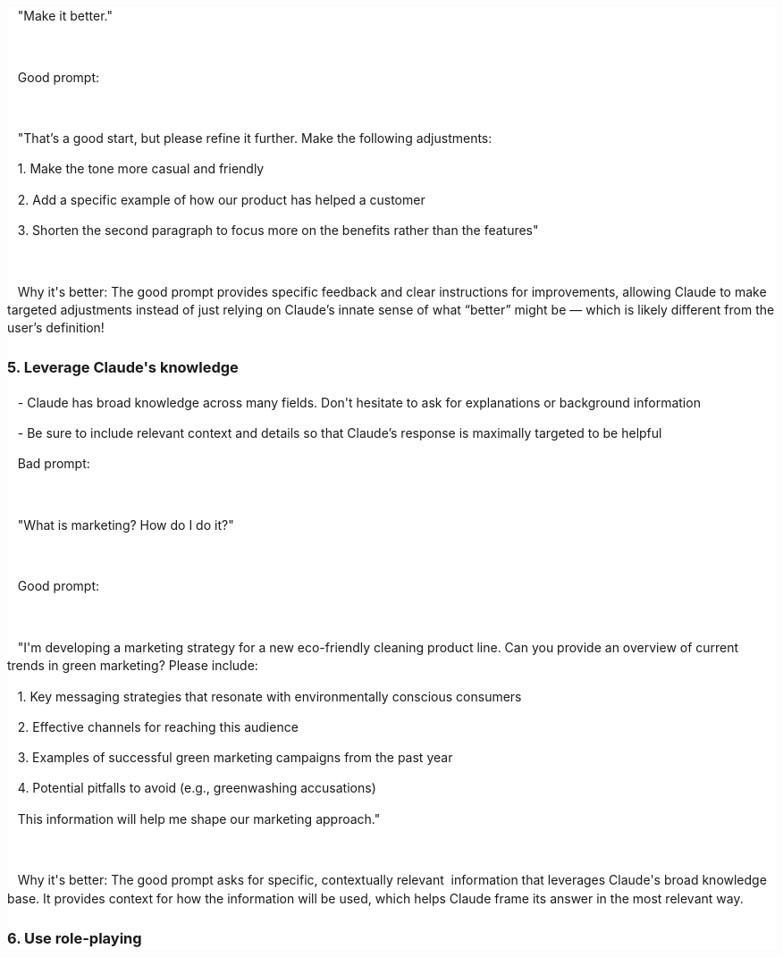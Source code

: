    "Make it better."

   </prompt>

   Good prompt:

   <prompt>

   "That’s a good start, but please refine it further. Make the following adjustments:

   1. Make the tone more casual and friendly

   2. Add a specific example of how our product has helped a customer

   3. Shorten the second paragraph to focus more on the benefits rather than the features"

   </prompt>

   Why it's better: The good prompt provides specific feedback and clear instructions for improvements, allowing Claude to make targeted adjustments instead of just relying on Claude’s innate sense of what “better” might be — which is likely different from the user’s definition!

### 5. Leverage Claude's knowledge

   - Claude has broad knowledge across many fields. Don't hesitate to ask for explanations or background information

   - Be sure to include relevant context and details so that Claude’s response is maximally targeted to be helpful

   Bad prompt:

   <prompt>

   "What is marketing? How do I do it?"

   </prompt>

   Good prompt:

   <prompt>

   "I'm developing a marketing strategy for a new eco-friendly cleaning product line. Can you provide an overview of current trends in green marketing? Please include:

   1. Key messaging strategies that resonate with environmentally conscious consumers

   2. Effective channels for reaching this audience

   3. Examples of successful green marketing campaigns from the past year

   4. Potential pitfalls to avoid (e.g., greenwashing accusations)

   This information will help me shape our marketing approach."

   </prompt>

   Why it's better: The good prompt asks for specific, contextually relevant  information that leverages Claude's broad knowledge base. It provides context for how the information will be used, which helps Claude frame its answer in the most relevant way.

### 6. Use role-playing
